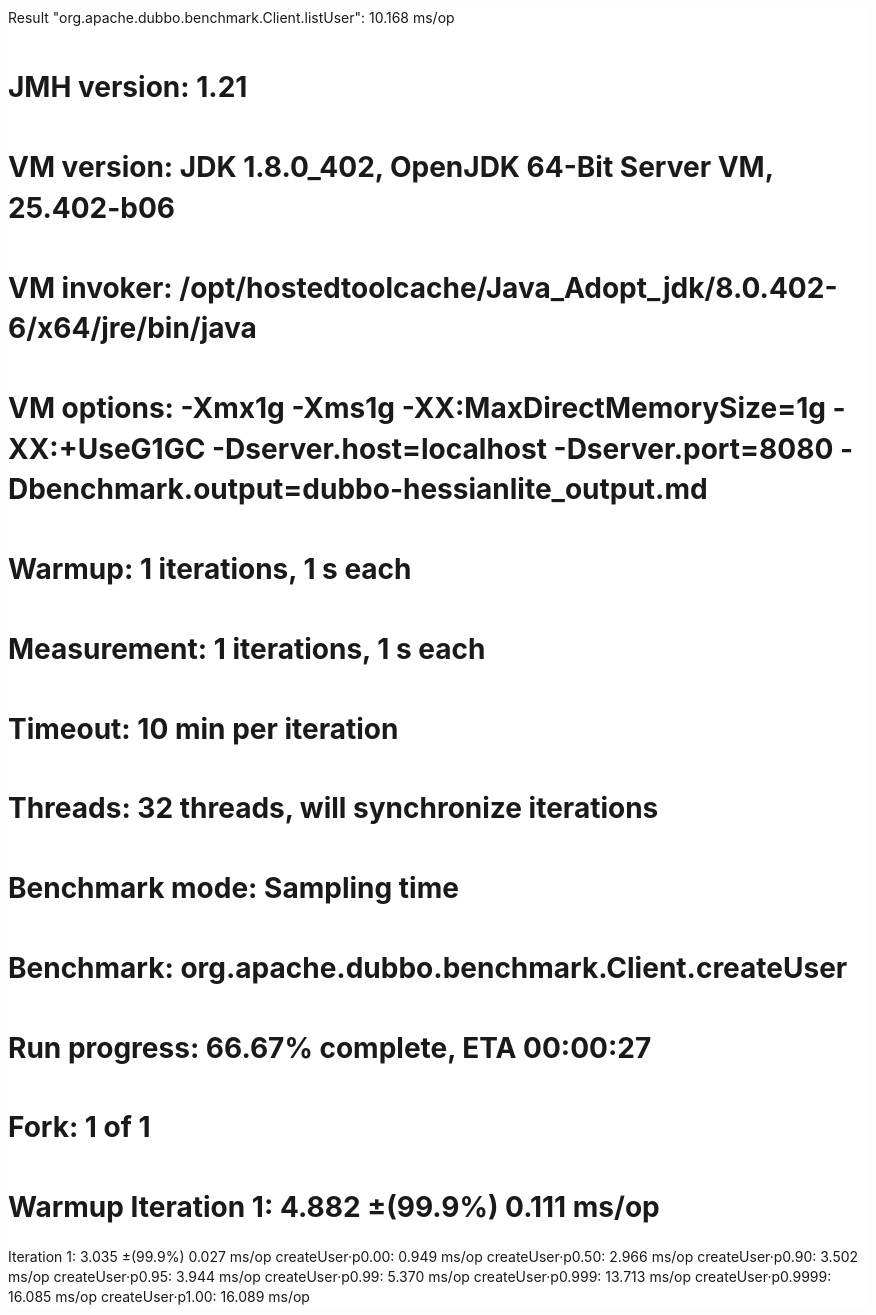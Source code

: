 
Result "org.apache.dubbo.benchmark.Client.listUser":
  10.168 ms/op


# JMH version: 1.21
# VM version: JDK 1.8.0_402, OpenJDK 64-Bit Server VM, 25.402-b06
# VM invoker: /opt/hostedtoolcache/Java_Adopt_jdk/8.0.402-6/x64/jre/bin/java
# VM options: -Xmx1g -Xms1g -XX:MaxDirectMemorySize=1g -XX:+UseG1GC -Dserver.host=localhost -Dserver.port=8080 -Dbenchmark.output=dubbo-hessianlite_output.md
# Warmup: 1 iterations, 1 s each
# Measurement: 1 iterations, 1 s each
# Timeout: 10 min per iteration
# Threads: 32 threads, will synchronize iterations
# Benchmark mode: Sampling time
# Benchmark: org.apache.dubbo.benchmark.Client.createUser

# Run progress: 66.67% complete, ETA 00:00:27
# Fork: 1 of 1
# Warmup Iteration   1: 4.882 ±(99.9%) 0.111 ms/op
Iteration   1: 3.035 ±(99.9%) 0.027 ms/op
                 createUser·p0.00:   0.949 ms/op
                 createUser·p0.50:   2.966 ms/op
                 createUser·p0.90:   3.502 ms/op
                 createUser·p0.95:   3.944 ms/op
                 createUser·p0.99:   5.370 ms/op
                 createUser·p0.999:  13.713 ms/op
                 createUser·p0.9999: 16.085 ms/op
                 createUser·p1.00:   16.089 ms/op
